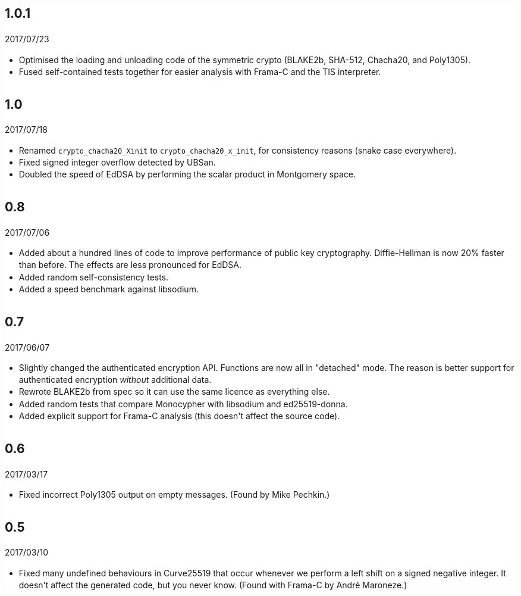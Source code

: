 1.0.1
-----
2017/07/23

- Optimised the loading and unloading code of the symmetric crypto
  (BLAKE2b, SHA-512, Chacha20, and Poly1305).
- Fused self-contained tests together for easier analysis with Frama-C
  and the TIS interpreter.

1.0
---
2017/07/18

- Renamed `crypto_chacha20_Xinit` to `crypto_chacha20_x_init`, for
  consistency reasons (snake case everywhere).
- Fixed signed integer overflow detected by UBSan.
- Doubled the speed of EdDSA by performing the scalar product in
  Montgomery space.

0.8
---
2017/07/06

- Added about a hundred lines of code to improve performance of public
  key cryptography.  Diffie-Hellman is now 20% faster than before.
  The effects are less pronounced for EdDSA.
- Added random self-consistency tests.
- Added a speed benchmark against libsodium.

0.7
---
2017/06/07

- Slightly changed the authenticated encryption API.  Functions are
  now all in "detached" mode.  The reason is better support for
  authenticated encryption _without_ additional data.
- Rewrote BLAKE2b from spec so it can use the same licence as
  everything else.
- Added random tests that compare Monocypher with libsodium and
  ed25519-donna.
- Added explicit support for Frama-C analysis (this doesn't affect the
  source code).

0.6
---
2017/03/17

- Fixed incorrect Poly1305 output on empty messages.  (Found by Mike
  Pechkin.)

0.5
---
2017/03/10

- Fixed many undefined behaviours in Curve25519 that occur whenever
  we perform a left shift on a signed negative integer.  It doesn't
  affect the generated code, but you never know.  (Found with Frama-C
  by André Maroneze.)
